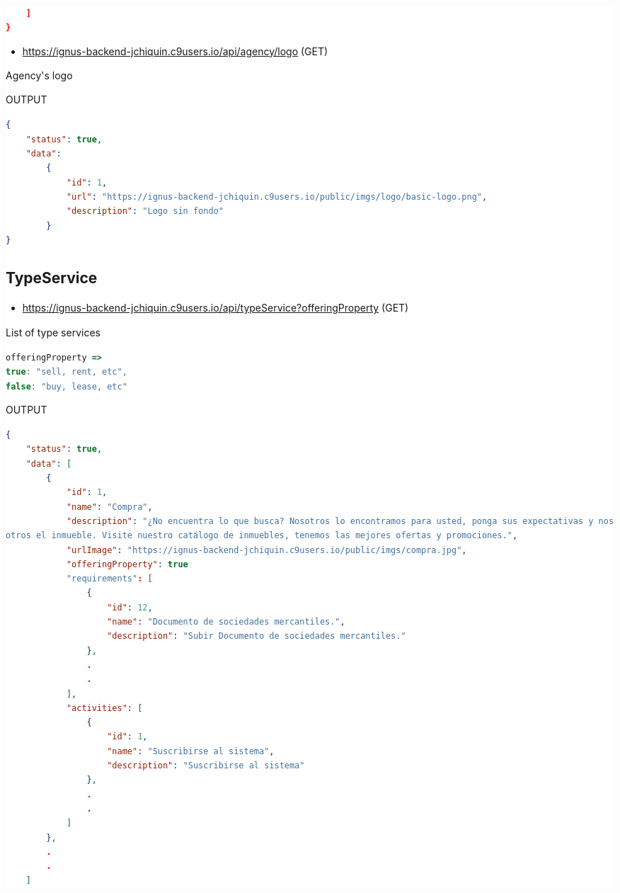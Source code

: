 ```json
    ]
}
```
- https://ignus-backend-jchiquin.c9users.io/api/agency/logo (GET)
 
Agency's logo

OUTPUT
```json
{
    "status": true,
    "data":
        {
            "id": 1,
            "url": "https://ignus-backend-jchiquin.c9users.io/public/imgs/logo/basic-logo.png",
            "description": "Logo sin fondo"
        }
}
```

## TypeService

- https://ignus-backend-jchiquin.c9users.io/api/typeService?offeringProperty (GET)

List of type services

```javascript
offeringProperty =>
true: "sell, rent, etc",
false: "buy, lease, etc"
```
OUTPUT
```json
{
    "status": true,
    "data": [
        {
            "id": 1,
            "name": "Compra",
            "description": "¿No encuentra lo que busca? Nosotros lo encontramos para usted, ponga sus expectativas y nosotros el inmueble. Visite nuestro catálogo de inmuebles, tenemos las mejores ofertas y promociones.",
            "urlImage": "https://ignus-backend-jchiquin.c9users.io/public/imgs/compra.jpg",
            "offeringProperty": true
            "requirements": [
                {
                    "id": 12,
                    "name": "Documento de sociedades mercantiles.",
                    "description": "Subir Documento de sociedades mercantiles."
                },
                .
                .
            ],
            "activities": [
                {
                    "id": 1,
                    "name": "Suscribirse al sistema",
                    "description": "Suscribirse al sistema"
                },
                .
                .
            ]
        },
        .
        .
    ]
```